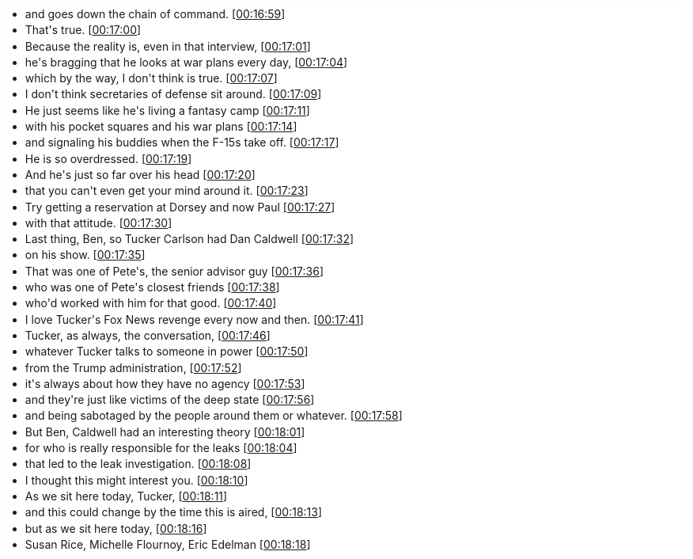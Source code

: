 *  and goes down the chain of command. [[00:16:59](https://www.youtube.com/watch?v=y-9vDFmVHGE&t=1019.04s)]
*  That's true. [[00:17:00](https://www.youtube.com/watch?v=y-9vDFmVHGE&t=1020.28s)]
*  Because the reality is, even in that interview, [[00:17:01](https://www.youtube.com/watch?v=y-9vDFmVHGE&t=1021.12s)]
*  he's bragging that he looks at war plans every day, [[00:17:04](https://www.youtube.com/watch?v=y-9vDFmVHGE&t=1024.56s)]
*  which by the way, I don't think is true. [[00:17:07](https://www.youtube.com/watch?v=y-9vDFmVHGE&t=1027.26s)]
*  I don't think secretaries of defense sit around. [[00:17:09](https://www.youtube.com/watch?v=y-9vDFmVHGE&t=1029.04s)]
*  He just seems like he's living a fantasy camp [[00:17:11](https://www.youtube.com/watch?v=y-9vDFmVHGE&t=1031.32s)]
*  with his pocket squares and his war plans [[00:17:14](https://www.youtube.com/watch?v=y-9vDFmVHGE&t=1034.76s)]
*  and signaling his buddies when the F-15s take off. [[00:17:17](https://www.youtube.com/watch?v=y-9vDFmVHGE&t=1037.08s)]
*  He is so overdressed. [[00:17:19](https://www.youtube.com/watch?v=y-9vDFmVHGE&t=1039.3999999999999s)]
*  And he's just so far over his head [[00:17:20](https://www.youtube.com/watch?v=y-9vDFmVHGE&t=1040.6s)]
*  that you can't even get your mind around it. [[00:17:23](https://www.youtube.com/watch?v=y-9vDFmVHGE&t=1043.52s)]
*  Try getting a reservation at Dorsey and now Paul [[00:17:27](https://www.youtube.com/watch?v=y-9vDFmVHGE&t=1047.96s)]
*  with that attitude. [[00:17:30](https://www.youtube.com/watch?v=y-9vDFmVHGE&t=1050.76s)]
*  Last thing, Ben, so Tucker Carlson had Dan Caldwell [[00:17:32](https://www.youtube.com/watch?v=y-9vDFmVHGE&t=1052.0s)]
*  on his show. [[00:17:35](https://www.youtube.com/watch?v=y-9vDFmVHGE&t=1055.68s)]
*  That was one of Pete's, the senior advisor guy [[00:17:36](https://www.youtube.com/watch?v=y-9vDFmVHGE&t=1056.5s)]
*  who was one of Pete's closest friends [[00:17:38](https://www.youtube.com/watch?v=y-9vDFmVHGE&t=1058.96s)]
*  who'd worked with him for that good. [[00:17:40](https://www.youtube.com/watch?v=y-9vDFmVHGE&t=1060.28s)]
*  I love Tucker's Fox News revenge every now and then. [[00:17:41](https://www.youtube.com/watch?v=y-9vDFmVHGE&t=1061.1200000000001s)]
*  Tucker, as always, the conversation, [[00:17:46](https://www.youtube.com/watch?v=y-9vDFmVHGE&t=1066.8s)]
*  whatever Tucker talks to someone in power [[00:17:50](https://www.youtube.com/watch?v=y-9vDFmVHGE&t=1070.56s)]
*  from the Trump administration, [[00:17:52](https://www.youtube.com/watch?v=y-9vDFmVHGE&t=1072.0s)]
*  it's always about how they have no agency [[00:17:53](https://www.youtube.com/watch?v=y-9vDFmVHGE&t=1073.56s)]
*  and they're just like victims of the deep state [[00:17:56](https://www.youtube.com/watch?v=y-9vDFmVHGE&t=1076.32s)]
*  and being sabotaged by the people around them or whatever. [[00:17:58](https://www.youtube.com/watch?v=y-9vDFmVHGE&t=1078.44s)]
*  But Ben, Caldwell had an interesting theory [[00:18:01](https://www.youtube.com/watch?v=y-9vDFmVHGE&t=1081.36s)]
*  for who is really responsible for the leaks [[00:18:04](https://www.youtube.com/watch?v=y-9vDFmVHGE&t=1084.96s)]
*  that led to the leak investigation. [[00:18:08](https://www.youtube.com/watch?v=y-9vDFmVHGE&t=1088.4s)]
*  I thought this might interest you. [[00:18:10](https://www.youtube.com/watch?v=y-9vDFmVHGE&t=1090.14s)]
*  As we sit here today, Tucker, [[00:18:11](https://www.youtube.com/watch?v=y-9vDFmVHGE&t=1091.92s)]
*  and this could change by the time this is aired, [[00:18:13](https://www.youtube.com/watch?v=y-9vDFmVHGE&t=1093.8s)]
*  but as we sit here today, [[00:18:16](https://www.youtube.com/watch?v=y-9vDFmVHGE&t=1096.8s)]
*  Susan Rice, Michelle Flournoy, Eric Edelman [[00:18:18](https://www.youtube.com/watch?v=y-9vDFmVHGE&t=1098.8799999999999s)]
